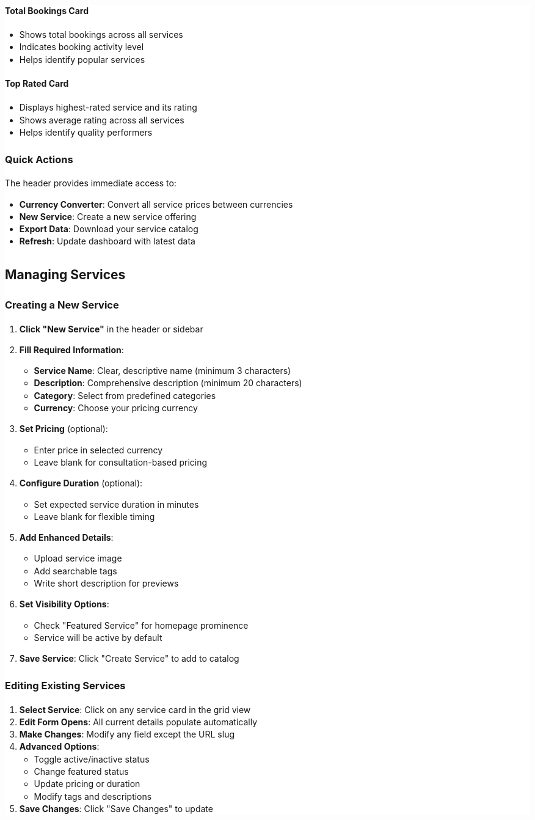 #### Total Bookings Card
- Shows total bookings across all services
- Indicates booking activity level
- Helps identify popular services

#### Top Rated Card
- Displays highest-rated service and its rating
- Shows average rating across all services
- Helps identify quality performers

### Quick Actions

The header provides immediate access to:
- **Currency Converter**: Convert all service prices between currencies
- **New Service**: Create a new service offering
- **Export Data**: Download your service catalog
- **Refresh**: Update dashboard with latest data

## Managing Services

### Creating a New Service

1. **Click "New Service"** in the header or sidebar
2. **Fill Required Information**:
   - **Service Name**: Clear, descriptive name (minimum 3 characters)
   - **Description**: Comprehensive description (minimum 20 characters)
   - **Category**: Select from predefined categories
   - **Currency**: Choose your pricing currency

3. **Set Pricing** (optional):
   - Enter price in selected currency
   - Leave blank for consultation-based pricing

4. **Configure Duration** (optional):
   - Set expected service duration in minutes
   - Leave blank for flexible timing

5. **Add Enhanced Details**:
   - Upload service image
   - Add searchable tags
   - Write short description for previews

6. **Set Visibility Options**:
   - Check "Featured Service" for homepage prominence
   - Service will be active by default

7. **Save Service**: Click "Create Service" to add to catalog

### Editing Existing Services

1. **Select Service**: Click on any service card in the grid view
2. **Edit Form Opens**: All current details populate automatically
3. **Make Changes**: Modify any field except the URL slug
4. **Advanced Options**:
   - Toggle active/inactive status
   - Change featured status
   - Update pricing or duration
   - Modify tags and descriptions
5. **Save Changes**: Click "Save Changes" to update
